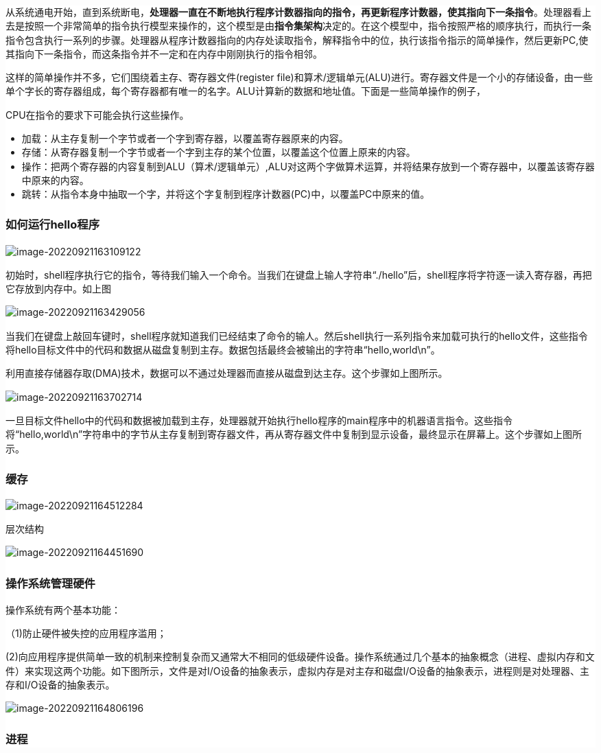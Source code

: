    从系统通电开始，直到系统断电，**处理器一直在不断地执行程序计数器指向的指令，再更新程序计数器，使其指向下一条指令**。处理器看上去是按照一个非常简单的指令执行模型来操作的，这个模型是由**指令集架构**决定的。在这个模型中，指令按照严格的顺序执行，而执行一条指令包含执行一系列的步骤。处理器从程序计数器指向的内存处读取指令，解释指令中的位，执行该指令指示的简单操作，然后更新PC,使其指向下一条指令，而这条指令并不一定和在内存中刚刚执行的指令相邻。

这样的简单操作并不多，它们围绕着主存、寄存器文件(register file)和算术/逻辑单元(ALU)进行。寄存器文件是一个小的存储设备，由一些单个字长的寄存器组成，每个寄存器都有唯一的名字。ALU计算新的数据和地址值。下面是一些简单操作的例子，

CPU在指令的要求下可能会执行这些操作。

- 加载：从主存复制一个字节或者一个字到寄存器，以覆盖寄存器原来的内容。
- 存储：从寄存器复制一个字节或者一个字到主存的某个位置，以覆盖这个位置上原来的内容。
- 操作：把两个寄存器的内容复制到ALU（算术/逻辑单元）,ALU对这两个字做算术运算，并将结果存放到一个寄存器中，以覆盖该寄存器中原来的内容。
- 跳转：从指令本身中抽取一个字，并将这个字复制到程序计数器(PC)中，以覆盖PC中原来的值。

### 如何运行hello程序

![image-20220921163109122](https://raw.githubusercontent.com/Simin-hub/Picture/master/img/image-20220921163109122.png)

初始时，shell程序执行它的指令，等待我们输入一个命令。当我们在键盘上输人字符串“./hello”后，shell程序将字符逐一读入寄存器，再把它存放到内存中。如上图

![image-20220921163429056](https://raw.githubusercontent.com/Simin-hub/Picture/master/img/image-20220921163429056.png)

当我们在键盘上敲回车键时，shell程序就知道我们已经结束了命令的输人。然后shell执行一系列指令来加载可执行的hello文件，这些指令将hello目标文件中的代码和数据从磁盘复制到主存。数据包括最终会被输出的字符串“hello,world\n”。

利用直接存储器存取(DMA)技术，数据可以不通过处理器而直接从磁盘到达主存。这个步骤如上图所示。

![image-20220921163702714](https://raw.githubusercontent.com/Simin-hub/Picture/master/img/image-20220921163702714.png)

一旦目标文件hello中的代码和数据被加载到主存，处理器就开始执行hello程序的main程序中的机器语言指令。这些指令将“hello,world\n”字符串中的字节从主存复制到寄存器文件，再从寄存器文件中复制到显示设备，最终显示在屏幕上。这个步骤如上图所示。

### 缓存



![image-20220921164512284](https://raw.githubusercontent.com/Simin-hub/Picture/master/img/image-20220921164512284.png)

层次结构

![image-20220921164451690](https://raw.githubusercontent.com/Simin-hub/Picture/master/img/image-20220921164451690.png)

### 操作系统管理硬件

操作系统有两个基本功能：

（1)防止硬件被失控的应用程序滥用；

(2)向应用程序提供简单一致的机制来控制复杂而又通常大不相同的低级硬件设备。操作系统通过几个基本的抽象概念（进程、虚拟内存和文件）来实现这两个功能。如下图所示，文件是对I/O设备的抽象表示，虚拟内存是对主存和磁盘I/O设备的抽象表示，进程则是对处理器、主存和I/O设备的抽象表示。

![image-20220921164806196](https://raw.githubusercontent.com/Simin-hub/Picture/master/img/image-20220921164806196.png)

### 进程
